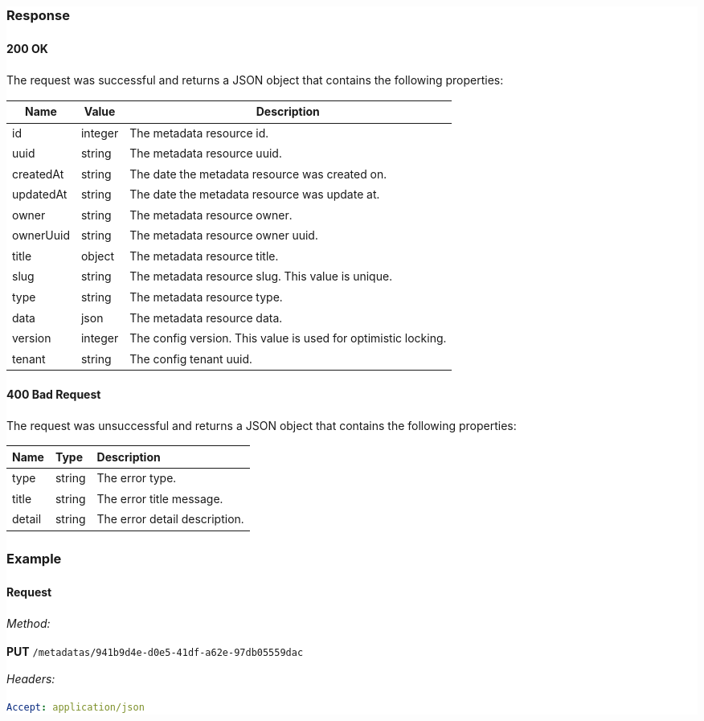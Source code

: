 ### Response

#### 200 OK

The request was successful and returns a JSON object that contains the following properties:

| Name | Value | Description |
| ---- | ----- | ----------- |
| id | integer | The metadata resource id. |
| uuid | string | The metadata resource uuid. |
| createdAt | string | The date the metadata resource was created on. |
| updatedAt | string | The date the metadata resource was update at. |
| owner | string | The metadata resource owner. |
| ownerUuid | string | The metadata resource owner uuid. |
| title | object | The metadata resource title. |
| slug | string | The metadata resource slug. This value is unique. |
| type | string | The metadata resource type. |
| data | json | The metadata resource data. |
| version | integer | The config version. This value is used for optimistic locking. |
| tenant | string | The config tenant uuid. |

#### 400 Bad Request

The request was unsuccessful and returns a JSON object that contains the following properties:

| Name | Type | Description |
| :--- | :--- | :---------- |
| type | string | The error type. |
| title | string | The error title message. |
| detail | string | The error detail description. |

### Example

#### Request

*Method:*

__PUT__ `/metadatas/941b9d4e-d0e5-41df-a62e-97db05559dac`

*Headers:*

```yaml
Accept: application/json
```

